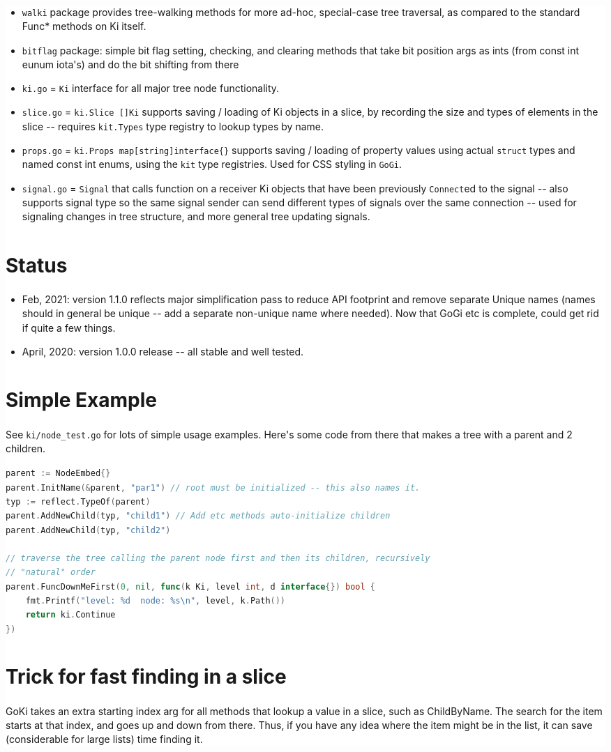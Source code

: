 * `walki` package provides tree-walking methods for more ad-hoc, special-case tree traversal, as compared to the standard Func* methods on Ki itself.

* `bitflag` package: simple bit flag setting, checking, and clearing methods that take bit position args as ints (from const int eunum iota's) and do the bit shifting from there

* `ki.go` = `Ki` interface for all major tree node functionality.

* `slice.go` = `ki.Slice []Ki` supports saving / loading of Ki objects in a slice, by recording the size and types of elements in the slice -- requires `kit.Types` type registry to lookup types by name.

* `props.go` = `ki.Props map[string]interface{}` supports saving / loading of property values using actual `struct` types and named const int enums, using the `kit` type registries.  Used for CSS styling in `GoGi`.

* `signal.go` = `Signal` that calls function on a receiver Ki objects that have been previously `Connect`ed to the signal -- also supports signal type so the same signal sender can send different types of signals over the same connection -- used for signaling changes in tree structure, and more general tree updating signals.

# Status

* Feb, 2021: version 1.1.0 reflects major simplification pass to reduce API footprint and remove separate Unique names (names should in general be unique -- add a separate non-unique name where needed).  Now that GoGi etc is complete, could get rid if quite a few things.

* April, 2020: version 1.0.0 release -- all stable and well tested.

# Simple Example 

See `ki/node_test.go` for lots of simple usage examples.  Here's some code from there that makes a tree with a parent and 2 children.

```go
parent := NodeEmbed{}
parent.InitName(&parent, "par1") // root must be initialized -- this also names it.
typ := reflect.TypeOf(parent)
parent.AddNewChild(typ, "child1") // Add etc methods auto-initialize children
parent.AddNewChild(typ, "child2")

// traverse the tree calling the parent node first and then its children, recursively
// "natural" order
parent.FuncDownMeFirst(0, nil, func(k Ki, level int, d interface{}) bool {
	fmt.Printf("level: %d  node: %s\n", level, k.Path())
	return ki.Continue
})
```

# Trick for fast finding in a slice

GoKi takes an extra starting index arg for all methods that lookup a value in a slice, such as ChildByName.  The search for the item starts at that index, and goes up and down from there.  Thus, if you have any idea where the item might be in the list, it can save (considerable for large lists) time finding it.
